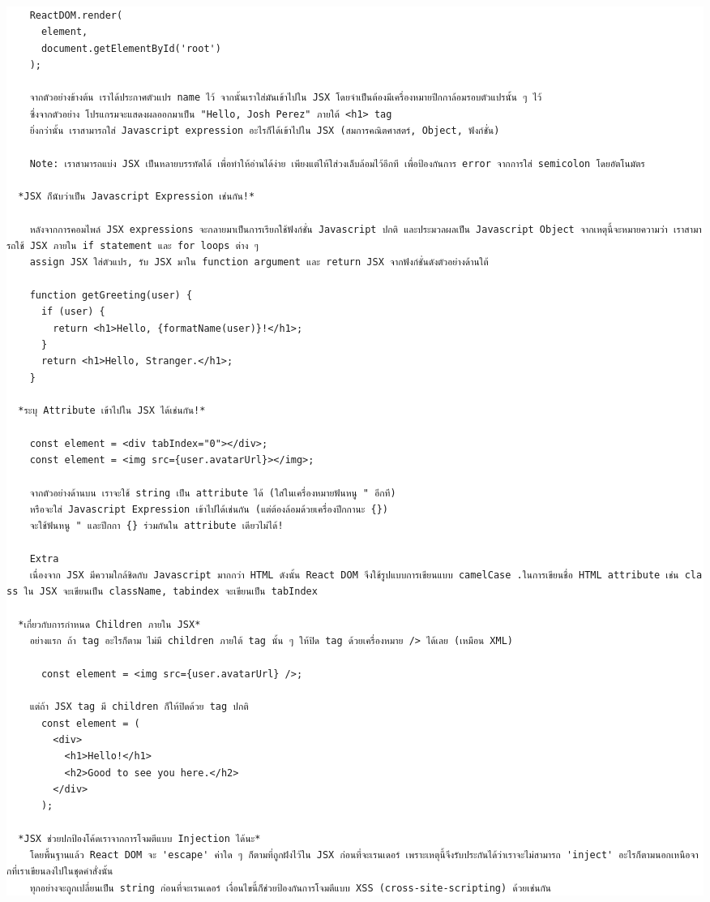         ReactDOM.render(
          element,
          document.getElementById('root')
        );

        จากตัวอย่างข้างต้น เราได้ประกาศตัวแปร name ไว้ จากนั้นเราใส่มันเข้าไปใน JSX โดยจำเป็นต้องมีเครื่องหมายปีกกาล้อมรอบตัวแปรนั้น ๆ ไว้
        ซึ่งจากตัวอย่าง โปรแกรมจะแสดงผลออกมาเป็น "Hello, Josh Perez" ภายใต้ <h1> tag
        ยิ่งกว่านั้น เราสามารถใส่ Javascript expression อะไรก็ได้เข้าไปใน JSX (สมการคณิตศาสตร์, Object, ฟังก์ชั่น)
        
        Note: เราสามารถแบ่ง JSX เป็นหลายบรรทัดได้ เพื่อทำให้อ่านได้ง่าย เพียงแต่ให้ใส่วงเล็บล้อมไว้อีกที เพื่อป้องกันการ error จากการใส่ semicolon โดยอัตโนมัตร

      *JSX ก็นับว่าเป็น Javascript Expression เช่นกัน!*

        หลังจากการคอมไพล์ JSX expressions จะกลายมาเป็นการเรียกใช้ฟังก์ชั่น Javascript ปกติ และประมวลผลเป็น Javascript Object จากเหตุนี้จะหมายความว่า เราสามารถใช้ JSX ภายใน if statement และ for loops ต่าง ๆ
        assign JSX ใส่ตัวแปร, รับ JSX มาใน function argument และ return JSX จากฟังก์ชั่นดังตัวอย่างด้านใต้

        function getGreeting(user) {
          if (user) {
            return <h1>Hello, {formatName(user)}!</h1>;
          }
          return <h1>Hello, Stranger.</h1>;
        }

      *ระบุ Attribute เข้าไปใน JSX ได้เช่นกัน!*

        const element = <div tabIndex="0"></div>;
        const element = <img src={user.avatarUrl}></img>;

        จากตัวอย่างด้านบน เราจะใช้ string เป็น attribute ได้ (ใส่ในเครื่องหมายฟันหนู " อีกที)
        หรือจะใส่ Javascript Expression เข้าไปได้เช่นกัน (แต่ต้องล้อมด้วยเครื่องปีกกานะ {})
        จะใช้ฟันหนู " และปีกกา {} ร่วมกันใน attribute เดียวไม่ได้!

        Extra
        เนื่องจาก JSX มีความใกล้ชิดกับ Javascript มากกว่า HTML ดังนั้น React DOM จึงใช้รูปแบบการเขียนแบบ camelCase .ในการเขียนชื่อ HTML attribute เช่น class ใน JSX จะเขียนเป็น className, tabindex จะเขียนเป็น tabIndex

      *เกี่ยวกับการกำหนด Children ภายใน JSX*
        อย่างแรก ถ้า tag อะไรก็ตาม ไม่มี children ภายใต้ tag นั้น ๆ ให้ปิด tag ด้วยเครื่องหมาย /> ได้เลย (เหมือน XML)

          const element = <img src={user.avatarUrl} />;

        แต่ถ้า JSX tag มี children ก็ให้ปิดด้วย tag ปกติ
          const element = (
            <div>
              <h1>Hello!</h1>
              <h2>Good to see you here.</h2>
            </div>
          );

      *JSX ช่วยปกป้องโค้ดเราจากการโจมตีแบบ Injection ได้นะ*
        โดยพื้นฐานแล้ว React DOM จะ 'escape' ค่าใด ๆ ก็ตามที่ถูกฝังไว้ใน JSX ก่อนที่จะเรนเดอร์ เพราะเหตุนี้จึงรับประกันได้ว่าเราจะไม่สามารถ 'inject' อะไรก็ตามนอกเหนือจากที่เราเขียนลงไปในชุดคำสั่งนั้น
        ทุกอย่างจะถูกเปลี่ยนเป็น string ก่อนที่จะเรนเดอร์ เงื่อนไขนี้ก็ช่วยป้องกันการโจมตีแบบ XSS (cross-site-scripting) ด้วยเช่นกัน
